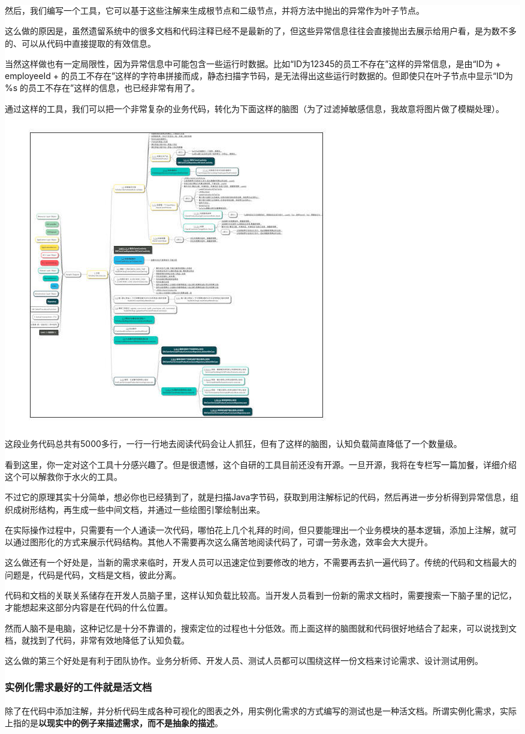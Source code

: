 然后，我们编写一个工具，它可以基于这些注解来生成根节点和二级节点，并将方法中抛出的异常作为叶子节点。

这么做的原因是，虽然遗留系统中的很多文档和代码注释已经不是最新的了，但这些异常信息往往会直接抛出去展示给用户看，是为数不多的、可以从代码中直接提取的有效信息。

当然这样做也有一定局限性，因为异常信息中可能包含一些运行时数据。比如“ID为12345的员工不存在”这样的异常信息，是由“ID为 + employeeId + 的员工不存在”这样的字符串拼接而成，静态扫描字节码，是无法得出这些运行时数据的。但即使只在叶子节点中显示“ID为 \%s 的员工不存在”这样的信息，也已经非常有用了。

通过这样的工具，我们可以把一个非常复杂的业务代码，转化为下面这样的脑图（为了过滤掉敏感信息，我故意将图片做了模糊处理）。

![图片](./httpsstatic001geekbangorgresourceimage3f283fa116f8091ed99234edc4f2ef21bb28.jpg)

这段业务代码总共有5000多行，一行一行地去阅读代码会让人抓狂，但有了这样的脑图，认知负载简直降低了一个数量级。

看到这里，你一定对这个工具十分感兴趣了。但是很遗憾，这个自研的工具目前还没有开源。一旦开源，我将在专栏写一篇加餐，详细介绍这个可以解救你于水火的工具。

不过它的原理其实十分简单，想必你也已经猜到了，就是扫描Java字节码，获取到用注解标记的代码，然后再进一步分析得到异常信息，组织成树形结构，再生成一些中间文档，并通过一些绘图引擎绘制出来。

在实际操作过程中，只需要有一个人通读一次代码，哪怕花上几个礼拜的时间，但只要能理出一个业务模块的基本逻辑，添加上注解，就可以通过图形化的方式来展示代码结构。其他人不需要再次这么痛苦地阅读代码了，可谓一劳永逸，效率会大大提升。

这么做还有一个好处是，当新的需求来临时，开发人员可以迅速定位到要修改的地方，不需要再去扒一遍代码了。传统的代码和文档最大的问题是，代码是代码，文档是文档，彼此分离。

代码和文档的关联关系储存在开发人员脑子里，这样认知负载比较高。当开发人员看到一份新的需求文档时，需要搜索一下脑子里的记忆，才能想起来这部分内容是在代码的什么位置。

然而人脑不是电脑，这种记忆是十分不靠谱的，搜索定位的过程也十分低效。而上面这样的脑图就和代码很好地结合了起来，可以说找到文档，就找到了代码，非常有效地降低了认知负载。

这么做的第三个好处是有利于团队协作。业务分析师、开发人员、测试人员都可以围绕这样一份文档来讨论需求、设计测试用例。

### 实例化需求最好的工件就是活文档

除了在代码中添加注解，并分析代码生成各种可视化的图表之外，用实例化需求的方式编写的测试也是一种活文档。所谓实例化需求，实际上指的是**以现实中的例子来描述需求，而不是抽象的描述**。
